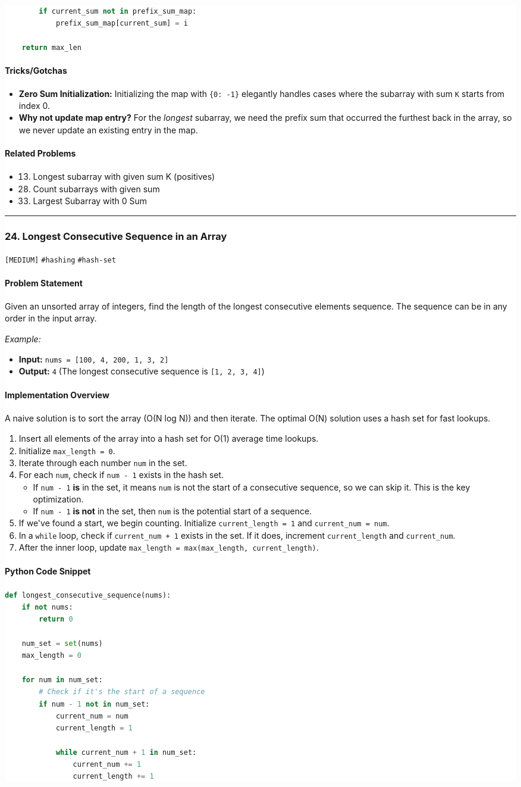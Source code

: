 ```python
        if current_sum not in prefix_sum_map:
            prefix_sum_map[current_sum] = i

    return max_len
```

#### Tricks/Gotchas
- **Zero Sum Initialization:** Initializing the map with `{0: -1}` elegantly handles cases where the subarray with sum `K` starts from index 0.
- **Why not update map entry?** For the *longest* subarray, we need the prefix sum that occurred the furthest back in the array, so we never update an existing entry in the map.

#### Related Problems
- 13. Longest subarray with given sum K (positives)
- 28. Count subarrays with given sum
- 33. Largest Subarray with 0 Sum

---

### 24. Longest Consecutive Sequence in an Array
`[MEDIUM]` `#hashing` `#hash-set`

#### Problem Statement
Given an unsorted array of integers, find the length of the longest consecutive elements sequence. The sequence can be in any order in the input array.

*Example:*
- **Input:** `nums = [100, 4, 200, 1, 3, 2]`
- **Output:** `4` (The longest consecutive sequence is `[1, 2, 3, 4]`)

#### Implementation Overview
A naive solution is to sort the array (O(N log N)) and then iterate. The optimal O(N) solution uses a hash set for fast lookups.
1.  Insert all elements of the array into a hash set for O(1) average time lookups.
2.  Initialize `max_length = 0`.
3.  Iterate through each number `num` in the set.
4.  For each `num`, check if `num - 1` exists in the hash set.
    -   If `num - 1` **is** in the set, it means `num` is not the start of a consecutive sequence, so we can skip it. This is the key optimization.
    -   If `num - 1` **is not** in the set, then `num` is the potential start of a sequence.
5.  If we've found a start, we begin counting. Initialize `current_length = 1` and `current_num = num`.
6.  In a `while` loop, check if `current_num + 1` exists in the set. If it does, increment `current_length` and `current_num`.
7.  After the inner loop, update `max_length = max(max_length, current_length)`.

#### Python Code Snippet
```python
def longest_consecutive_sequence(nums):
    if not nums:
        return 0

    num_set = set(nums)
    max_length = 0

    for num in num_set:
        # Check if it's the start of a sequence
        if num - 1 not in num_set:
            current_num = num
            current_length = 1

            while current_num + 1 in num_set:
                current_num += 1
                current_length += 1
```